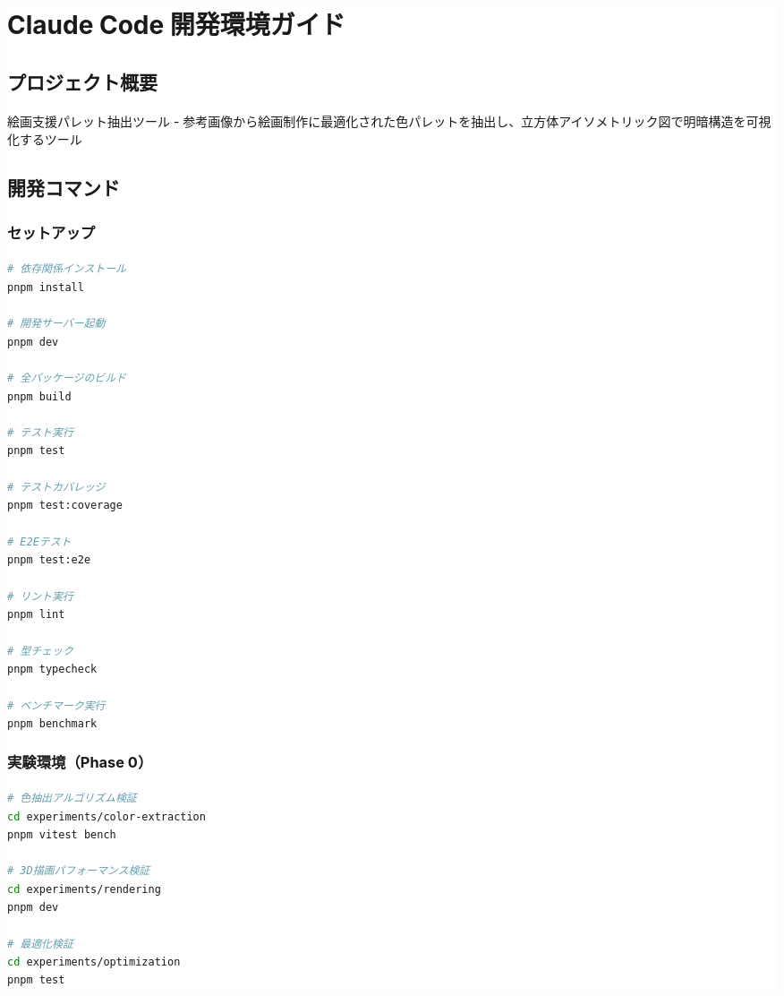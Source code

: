 # Claude Code 開発環境ガイド

## プロジェクト概要

絵画支援パレット抽出ツール - 参考画像から絵画制作に最適化された色パレットを抽出し、立方体アイソメトリック図で明暗構造を可視化するツール

## 開発コマンド

### セットアップ

```bash
# 依存関係インストール
pnpm install

# 開発サーバー起動
pnpm dev

# 全パッケージのビルド
pnpm build

# テスト実行
pnpm test

# テストカバレッジ
pnpm test:coverage

# E2Eテスト
pnpm test:e2e

# リント実行
pnpm lint

# 型チェック
pnpm typecheck

# ベンチマーク実行
pnpm benchmark
```

### 実験環境（Phase 0）

```bash
# 色抽出アルゴリズム検証
cd experiments/color-extraction
pnpm vitest bench

# 3D描画パフォーマンス検証
cd experiments/rendering
pnpm dev

# 最適化検証
cd experiments/optimization
pnpm test
```
